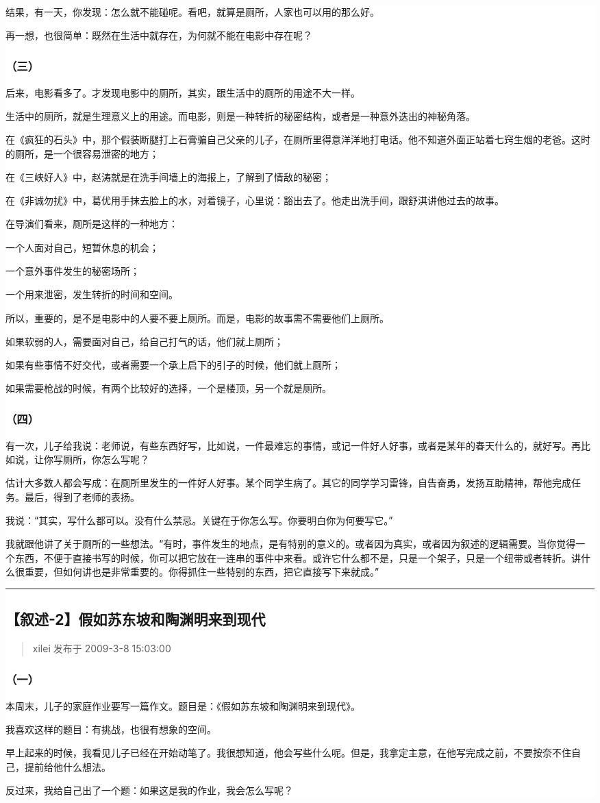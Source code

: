 结果，有一天，你发现：怎么就不能碰呢。看吧，就算是厕所，人家也可以用的那么好。

再一想，也很简单：既然在生活中就存在，为何就不能在电影中存在呢？

### （三）

后来，电影看多了。才发现电影中的厕所，其实，跟生活中的厕所的用途不大一样。

生活中的厕所，就是生理意义上的用途。而电影，则是一种转折的秘密结构，或者是一种意外迭出的神秘角落。

在《疯狂的石头》中，那个假装断腿打上石膏骗自己父亲的儿子，在厕所里得意洋洋地打电话。他不知道外面正站着七窍生烟的老爸。这时的厕所，是一个很容易泄密的地方；

在《三峡好人》中，赵涛就是在洗手间墙上的海报上，了解到了情敌的秘密；

在《非诚勿扰》中，葛优用手抹去脸上的水，对着镜子，心里说：豁出去了。他走出洗手间，跟舒淇讲他过去的故事。

在导演们看来，厕所是这样的一种地方：

一个人面对自己，短暂休息的机会；

一个意外事件发生的秘密场所；

一个用来泄密，发生转折的时间和空间。

所以，重要的，是不是电影中的人要不要上厕所。而是，电影的故事需不需要他们上厕所。

如果软弱的人，需要面对自己，给自己打气的话，他们就上厕所；

如果有些事情不好交代，或者需要一个承上启下的引子的时候，他们就上厕所；

如果需要枪战的时候，有两个比较好的选择，一个是楼顶，另一个就是厕所。

### （四）

有一次，儿子给我说：老师说，有些东西好写，比如说，一件最难忘的事情，或记一件好人好事，或者是某年的春天什么的，就好写。再比如说，让你写厕所，你怎么写呢？

估计大多数人都会写成：在厕所里发生的一件好人好事。某个同学生病了。其它的同学学习雷锋，自告奋勇，发扬互助精神，帮他完成任务。最后，得到了老师的表扬。

我说：“其实，写什么都可以。没有什么禁忌。关键在于你怎么写。你要明白你为何要写它。”

我就跟他讲了关于厕所的一些想法。“有时，事件发生的地点，是有特别的意义的。或者因为真实，或者因为叙述的逻辑需要。当你觉得一个东西，不便于直接书写的时候，你可以把它放在一连串的事件中来看。或许它什么都不是，只是一个架子，只是一个纽带或者转折。讲什么很重要，但如何讲也是非常重要的。你得抓住一些特别的东西，把它直接写下来就成。”

<hr class="slender">

## 【叙述-2】假如苏东坡和陶渊明来到现代

> xilei 发布于 2009-3-8 15:03:00

> 

### （一）

本周末，儿子的家庭作业要写一篇作文。题目是：《假如苏东坡和陶渊明来到现代》。

我喜欢这样的题目：有挑战，也很有想象的空间。

早上起来的时候，我看见儿子已经在开始动笔了。我很想知道，他会写些什么呢。但是，我拿定主意，在他写完成之前，不要按奈不住自己，提前给他什么想法。

反过来，我给自己出了一个题：如果这是我的作业，我会怎么写呢？
